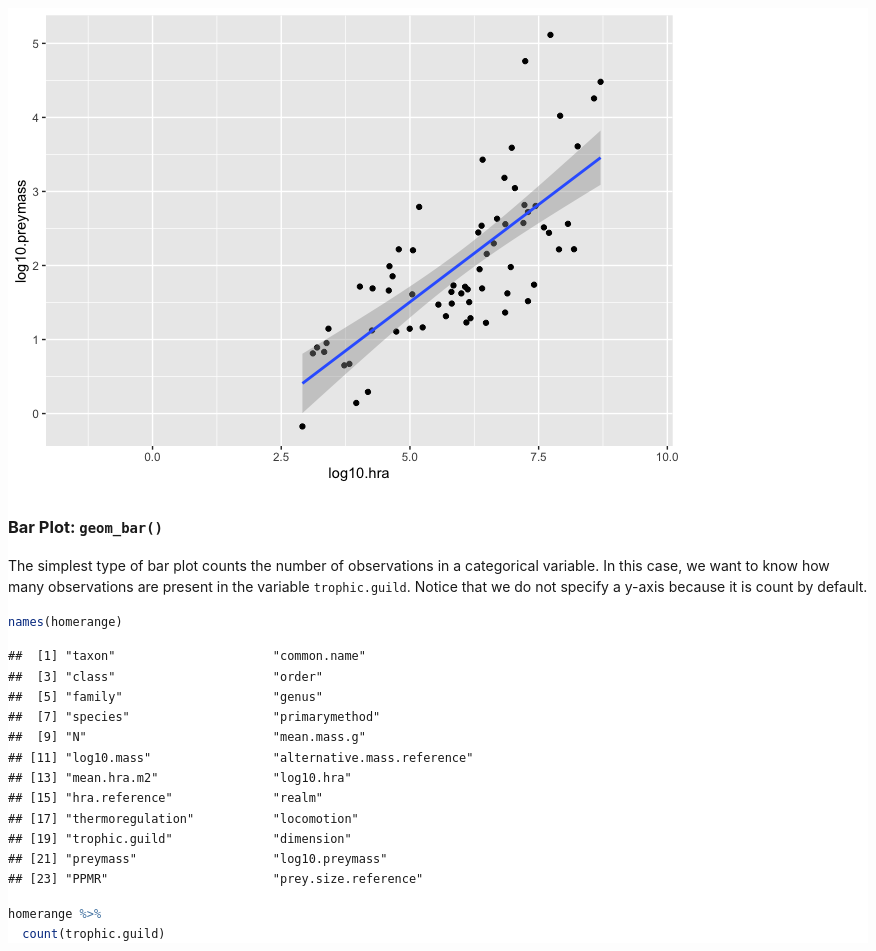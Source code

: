 ![](lab9_1_files/figure-html/unnamed-chunk-14-1.png)


### Bar Plot: `geom_bar()`
The simplest type of bar plot counts the number of observations in a categorical variable. In this case, we want to know how many observations are present in the variable `trophic.guild`. Notice that we do not specify a y-axis because it is count by default.  


```r
names(homerange)
```

```
##  [1] "taxon"                      "common.name"               
##  [3] "class"                      "order"                     
##  [5] "family"                     "genus"                     
##  [7] "species"                    "primarymethod"             
##  [9] "N"                          "mean.mass.g"               
## [11] "log10.mass"                 "alternative.mass.reference"
## [13] "mean.hra.m2"                "log10.hra"                 
## [15] "hra.reference"              "realm"                     
## [17] "thermoregulation"           "locomotion"                
## [19] "trophic.guild"              "dimension"                 
## [21] "preymass"                   "log10.preymass"            
## [23] "PPMR"                       "prey.size.reference"
```


```r
homerange %>% 
  count(trophic.guild)
```
